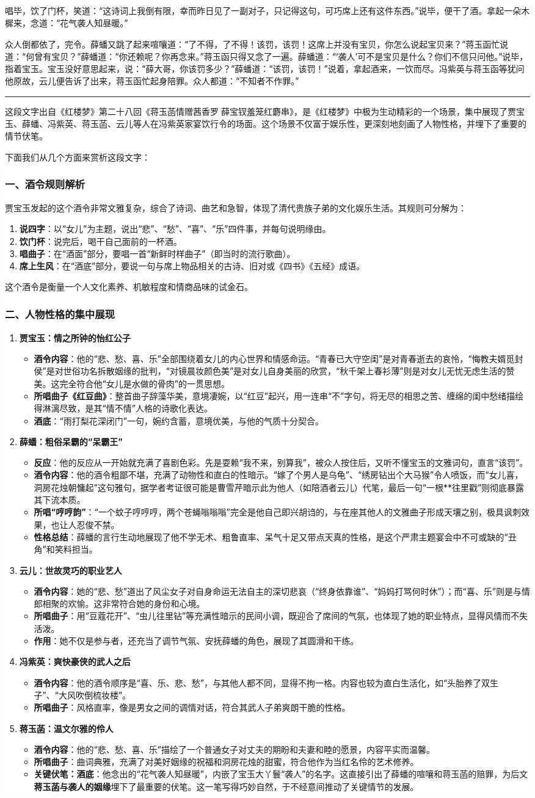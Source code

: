 唱毕，饮了门杯，笑道：“这诗词上我倒有限，幸而昨日见了一副对子，只记得这句，可巧席上还有这件东西。”说毕，便干了酒。拿起一朵木樨来，念道：“花气袭人知昼暖。”

众人倒都依了，完令。薛蟠又跳了起来喧嚷道：“了不得，了不得！该罚，该罚！这席上并没有宝贝，你怎么说起宝贝来？”蒋玉函忙说道：“何曾有宝贝？”薛蟠道：“你还赖呢？你再念来。”蒋玉函只得又念了一遍。薛蟠道：“‘袭人’可不是宝贝是什么？你们不信只问他。”说毕，指着宝玉。宝玉没好意思起来，说：“薛大哥，你该罚多少？”薛蟠道：“该罚，该罚！”说着，拿起酒来，一饮而尽。冯紫英与蒋玉函等犹问他原故，云儿便告诉了出来，蒋玉函忙起身陪罪。众人都道：“不知者不作罪。”

---

这段文字出自《红楼梦》第二十八回《蒋玉菡情赠茜香罗 薛宝钗羞笼红麝串》，是《红楼梦》中极为生动精彩的一个场景，集中展现了贾宝玉、薛蟠、冯紫英、蒋玉菡、云儿等人在冯紫英家宴饮行令的场面。这个场景不仅富于娱乐性，更深刻地刻画了人物性格，并埋下了重要的情节伏笔。

下面我们从几个方面来赏析这段文字：

### 一、酒令规则解析

贾宝玉发起的这个酒令非常文雅复杂，综合了诗词、曲艺和急智，体现了清代贵族子弟的文化娱乐生活。其规则可分解为：

1.  **说四字**：以“女儿”为主题，说出“悲”、“愁”、“喜”、“乐”四件事，并每句说明缘由。
2.  **饮门杯**：说完后，喝干自己面前的一杯酒。
3.  **唱曲子**：在“酒面”部分，要唱一首“新鲜时样曲子”（即当时的流行歌曲）。
4.  **席上生风**：在“酒底”部分，要说一句与席上物品相关的古诗、旧对或《四书》《五经》成语。

这个酒令是衡量一个人文化素养、机敏程度和情商品味的试金石。

### 二、人物性格的集中展现

1.  **贾宝玉：情之所钟的怡红公子**

    - **酒令内容**：他的“悲、愁、喜、乐”全部围绕着女儿的内心世界和情感命运。“青春已大守空闺”是对青春逝去的哀怜，“悔教夫婿觅封侯”是对世俗功名拆散姻缘的批判，“对镜晨妆颜色美”是对女儿自身美丽的欣赏，“秋千架上春衫薄”则是对女儿无忧无虑生活的赞美。这完全符合他“女儿是水做的骨肉”的一贯思想。
    - **所唱曲子《红豆曲》**：整首曲子辞藻华美，意境凄婉，以“红豆”起兴，用一连串“不”字句，将无尽的相思之苦、缠绵的闺中愁绪描绘得淋漓尽致，是其“情不情”人格的诗歌化表达。
    - **酒底**：“雨打梨花深闭门”一句，婉约含蓄，意境优美，与他的气质十分契合。

2.  **薛蟠：粗俗呆霸的“呆霸王”**

    - **反应**：他的反应从一开始就充满了喜剧色彩。先是耍赖“我不来，别算我”，被众人按住后，又听不懂宝玉的文雅词句，直言“该罚”。
    - **酒令内容**：他的酒令粗鄙不堪，充满了动物性和直白的性暗示。“嫁了个男人是乌龟”、“绣房钻出个大马猴”令人喷饭，而“女儿喜，洞房花烛朝慵起”这句雅句，据学者考证很可能是曹雪芹暗示此为他人（如陪酒者云儿）代笔，最后一句“一根\*\*往里戳”则彻底暴露其下流本质。
    - **所唱“哼哼韵”**：“一个蚊子哼哼哼，两个苍蝇嗡嗡嗡”完全是他自己即兴胡诌的，与在座其他人的文雅曲子形成天壤之别，极具讽刺效果，也让人忍俊不禁。
    - **性格总结**：薛蟠的言行生动地展现了他不学无术、粗鲁直率、呆气十足又带点天真的性格，是这个严肃主题宴会中不可或缺的“丑角”和笑料担当。

3.  **云儿：世故灵巧的职业艺人**

    - **酒令内容**：她的“悲、愁”道出了风尘女子对自身命运无法自主的深切悲哀（“终身依靠谁”、“妈妈打骂何时休”）；而“喜、乐”则是与情郎相聚的欢愉。这非常符合她的身份和心境。
    - **所唱曲子**：用“豆蔻花开”、“虫儿往里钻”等充满性暗示的民间小调，既迎合了席间的气氛，也体现了她的职业特点，显得风情而不失活泼。
    - **作用**：她不仅是参与者，还充当了调节气氛、安抚薛蟠的角色，展现了其圆滑和干练。

4.  **冯紫英：爽快豪侠的武人之后**

    - **酒令内容**：他的酒令顺序是“喜、乐、悲、愁”，与其他人都不同，显得不拘一格。内容也较为直白生活化，如“头胎养了双生子”、“大风吹倒梳妆楼”。
    - **所唱曲子**：风格直率，像是男女之间的调情对话，符合其武人子弟爽朗干脆的性格。

5.  **蒋玉菡：温文尔雅的伶人**
    - **酒令内容**：他的“悲、愁、喜、乐”描绘了一个普通女子对丈夫的期盼和夫妻和睦的愿景，内容平实而温馨。
    - **所唱曲子**：曲词典雅，充满了对美好姻缘的祝福和洞房花烛的甜蜜，符合他作为当红名伶的艺术修养。
    - **关键伏笔：酒底**：他念出的“花气袭人知昼暖”，内嵌了宝玉大丫鬟“袭人”的名字。这直接引出了薛蟠的喧嚷和蒋玉菡的赔罪，为后文**蒋玉菡与袭人的姻缘**埋下了最重要的伏笔。这一笔写得巧妙自然，于不经意间推动了关键情节的发展。
